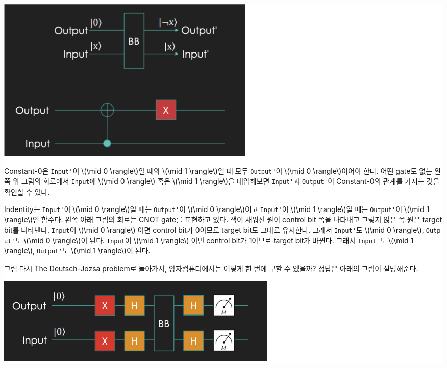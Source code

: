 <img src="/assets/images/quantum_negation.png?style=centerme" width=55% alt="Negation">

Constant-0은 `Input'`이 \\(\\mid 0 \\rangle\\)일 때와 \\(\\mid 1 \\rangle\\)일 때 모두 `Output'`이 \\(\\mid 0 \\rangle\\)이어야 한다. 어떤 gate도 없는 왼쪽 위 그림의 회로에서 `Input`에 \\(\\mid 0 \\rangle\\) 혹은 \\(\\mid 1 \\rangle\\)을 대입해보면 `Input'`과 `Output'`이 Constant-0의 관계를 가지는 것을 확인할 수 있다.

Indentity는 `Input'`이 \\(\\mid 0 \\rangle\\)일 때는 `Output'`이 \\(\\mid 0 \\rangle\\)이고 `Input'`이 \\(\\mid 1 \\rangle\\)일 때는 `Output'`이 \\(\\mid 1 \\rangle\\)인 함수다. 왼쪽 아래 그림의 회로는 CNOT gate를 표현하고 있다. 색이 채워진 원이 control bit 쪽을 나타내고 그렇지 않은 쪽 원은 target bit를 나타낸다. `Input`이 \\(\\mid 0 \\rangle\\) 이면 control bit가 0이므로 target bit도 그대로 유지한다. 그래서 `Input'`도 \\(\\mid 0 \\rangle\\), `Output'`도 \\(\\mid 0 \\rangle\\)이 된다. `Input`이 \\(\\mid 1 \\rangle\\) 이면 control bit가 1이므로 target bit가 바뀐다. 그래서 `Input'`도 \\(\\mid 1 \\rangle\\), `Output'`도 \\(\\mid 1 \\rangle\\)이 된다.

그럼 다시 The Deutsch-Jozsa problem로 돌아가서, 양자컴퓨터에서는 어떻게 한 번에 구할 수 있을까? 정답은 아래의 그림이 설명해준다.

<img src="/assets/images/quantum_one_query.png?style=centerme" width=60% alt="양자컴퓨터가 한 번에 문제를 푸는 법">
